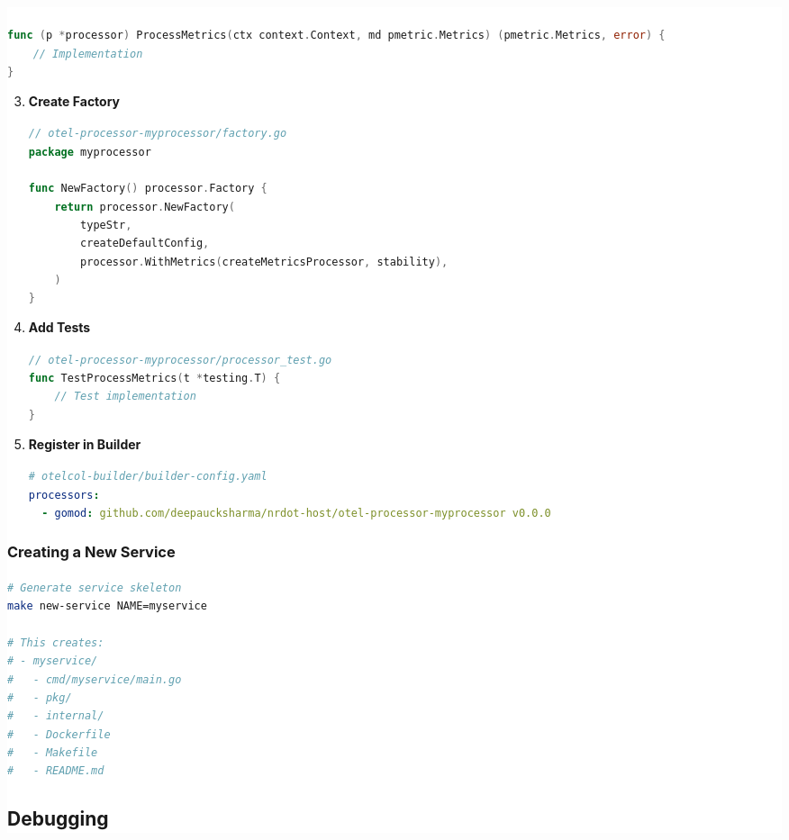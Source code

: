    ```go

   func (p *processor) ProcessMetrics(ctx context.Context, md pmetric.Metrics) (pmetric.Metrics, error) {
       // Implementation
   }
   ```

3. **Create Factory**
   ```go
   // otel-processor-myprocessor/factory.go
   package myprocessor

   func NewFactory() processor.Factory {
       return processor.NewFactory(
           typeStr,
           createDefaultConfig,
           processor.WithMetrics(createMetricsProcessor, stability),
       )
   }
   ```

4. **Add Tests**
   ```go
   // otel-processor-myprocessor/processor_test.go
   func TestProcessMetrics(t *testing.T) {
       // Test implementation
   }
   ```

5. **Register in Builder**
   ```yaml
   # otelcol-builder/builder-config.yaml
   processors:
     - gomod: github.com/deepaucksharma/nrdot-host/otel-processor-myprocessor v0.0.0
   ```

### Creating a New Service

```bash
# Generate service skeleton
make new-service NAME=myservice

# This creates:
# - myservice/
#   - cmd/myservice/main.go
#   - pkg/
#   - internal/
#   - Dockerfile
#   - Makefile
#   - README.md
```

## Debugging
